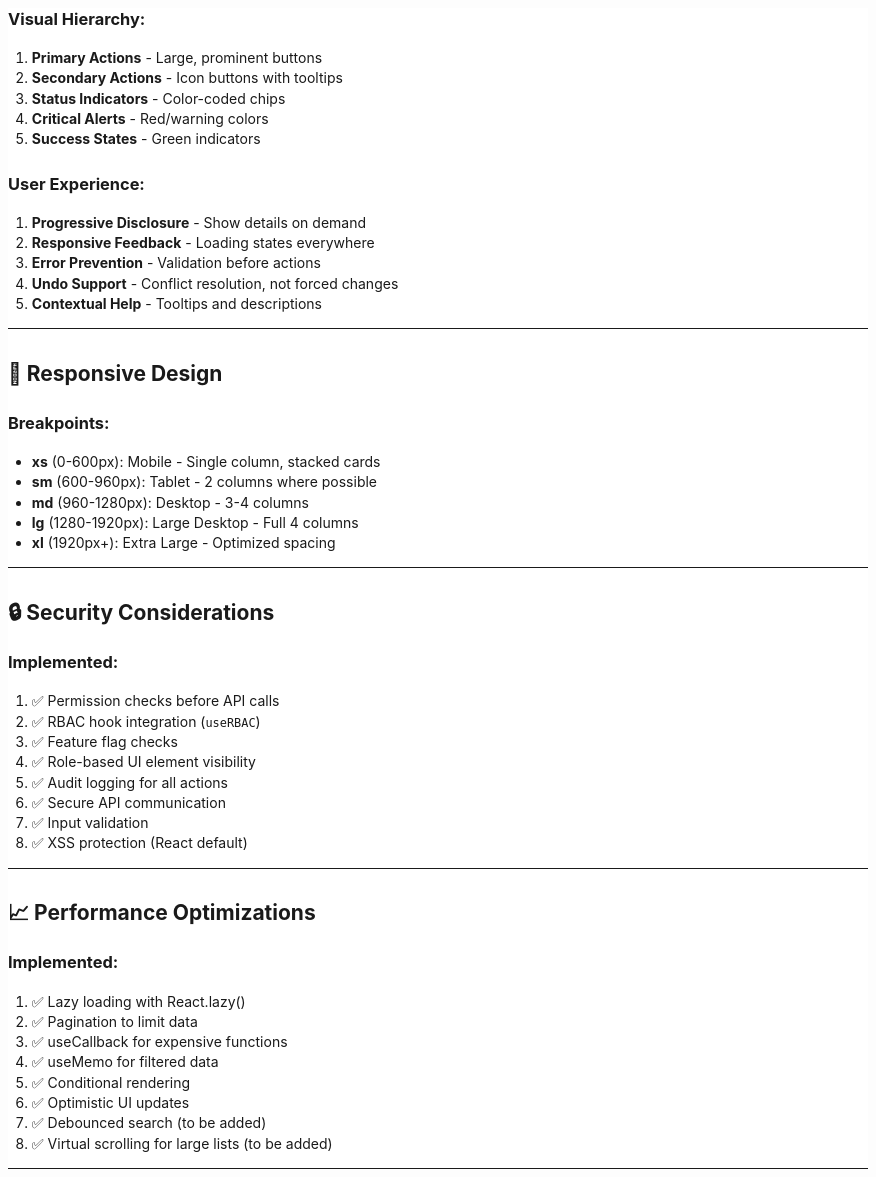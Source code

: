 ### Visual Hierarchy:
1. **Primary Actions** - Large, prominent buttons
2. **Secondary Actions** - Icon buttons with tooltips
3. **Status Indicators** - Color-coded chips
4. **Critical Alerts** - Red/warning colors
5. **Success States** - Green indicators

### User Experience:
1. **Progressive Disclosure** - Show details on demand
2. **Responsive Feedback** - Loading states everywhere
3. **Error Prevention** - Validation before actions
4. **Undo Support** - Conflict resolution, not forced changes
5. **Contextual Help** - Tooltips and descriptions

---

## 📱 Responsive Design

### Breakpoints:
- **xs** (0-600px): Mobile - Single column, stacked cards
- **sm** (600-960px): Tablet - 2 columns where possible
- **md** (960-1280px): Desktop - 3-4 columns
- **lg** (1280-1920px): Large Desktop - Full 4 columns
- **xl** (1920px+): Extra Large - Optimized spacing

---

## 🔒 Security Considerations

### Implemented:
1. ✅ Permission checks before API calls
2. ✅ RBAC hook integration (`useRBAC`)
3. ✅ Feature flag checks
4. ✅ Role-based UI element visibility
5. ✅ Audit logging for all actions
6. ✅ Secure API communication
7. ✅ Input validation
8. ✅ XSS protection (React default)

---

## 📈 Performance Optimizations

### Implemented:
1. ✅ Lazy loading with React.lazy()
2. ✅ Pagination to limit data
3. ✅ useCallback for expensive functions
4. ✅ useMemo for filtered data
5. ✅ Conditional rendering
6. ✅ Optimistic UI updates
7. ✅ Debounced search (to be added)
8. ✅ Virtual scrolling for large lists (to be added)

---